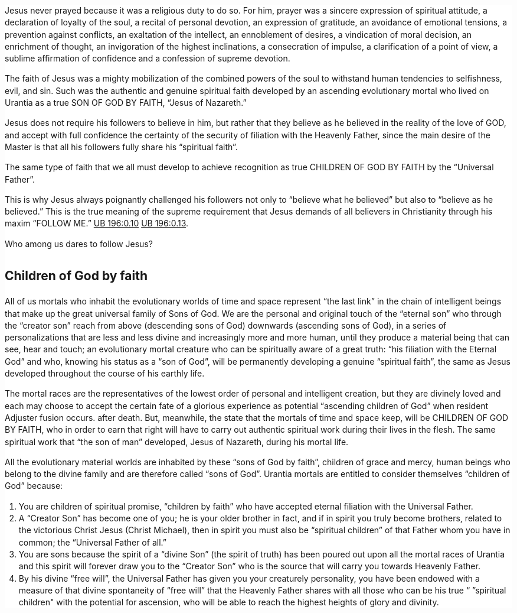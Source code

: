 Jesus never prayed because it was a religious duty to do so. For him, prayer was a sincere expression of spiritual attitude, a declaration of loyalty of the soul, a recital of personal devotion, an expression of gratitude, an avoidance of emotional tensions, a prevention against conflicts, an exaltation of the intellect, an ennoblement of desires, a vindication of moral decision, an enrichment of thought, an invigoration of the highest inclinations, a consecration of impulse, a clarification of a point of view, a sublime affirmation of confidence and a confession of supreme devotion.

The faith of Jesus was a mighty mobilization of the combined powers of the soul to withstand human tendencies to selfishness, evil, and sin. Such was the authentic and genuine spiritual faith developed by an ascending evolutionary mortal who lived on Urantia as a true SON OF GOD BY FAITH, “Jesus of Nazareth.”

Jesus does not require his followers to believe in him, but rather that they believe as he believed in the reality of the love of GOD, and accept with full confidence the certainty of the security of filiation with the Heavenly Father, since the main desire of the Master is that all his followers fully share his “spiritual faith”.

The same type of faith that we all must develop to achieve recognition as true CHILDREN OF GOD BY FAITH by the “Universal Father”.

This is why Jesus always poignantly challenged his followers not only to “believe what he believed” but also to “believe as he believed.” This is the true meaning of the supreme requirement that Jesus demands of all believers in Christianity through his maxim “FOLLOW ME.” [UB 196:0.10](/en/The_Urantia_Book/196#p0_10) [UB 196:0.13](/en/The_Urantia_Book/196#p0_13).

Who among us dares to follow Jesus?

## Children of God by faith

All of us mortals who inhabit the evolutionary worlds of time and space represent “the last link” in the chain of intelligent beings that make up the great universal family of Sons of God. We are the personal and original touch of the “eternal son” who through the “creator son” reach from above (descending sons of God) downwards (ascending sons of God), in a series of personalizations that are less and less divine and increasingly more and more human, until they produce a material being that can see, hear and touch; an evolutionary mortal creature who can be spiritually aware of a great truth: “his filiation with the Eternal God” and who, knowing his status as a “son of God”, will be permanently developing a genuine “spiritual faith”, the same as Jesus developed throughout the course of his earthly life.

The mortal races are the representatives of the lowest order of personal and intelligent creation, but they are divinely loved and each may choose to accept the certain fate of a glorious experience as potential “ascending children of God” when resident Adjuster fusion occurs. after death. But, meanwhile, the state that the mortals of time and space keep, will be CHILDREN OF GOD BY FAITH, who in order to earn that right will have to carry out authentic spiritual work during their lives in the flesh. The same spiritual work that “the son of man” developed, Jesus of Nazareth, during his mortal life.

All the evolutionary material worlds are inhabited by these “sons of God by faith”, children of grace and mercy, human beings who belong to the divine family and are therefore called “sons of God”. Urantia mortals are entitled to consider themselves “children of God” because:

1. You are children of spiritual promise, “children by faith” who have accepted eternal filiation with the Universal Father.
2. A “Creator Son” has become one of you; he is your older brother in fact, and if in spirit you truly become brothers, related to the victorious Christ Jesus (Christ Michael), then in spirit you must also be “spiritual children” of that Father whom you have in common; the “Universal Father of all.”
3. You are sons because the spirit of a “divine Son” (the spirit of truth) has been poured out upon all the mortal races of Urantia and this spirit will forever draw you to the “Creator Son” who is the source that will carry you towards Heavenly Father.
4. By his divine “free will”, the Universal Father has given you your creaturely personality, you have been endowed with a measure of that divine spontaneity of “free will” that the Heavenly Father shares with all those who can be his true “ ”spiritual children" with the potential for ascension, who will be able to reach the highest heights of glory and divinity.
